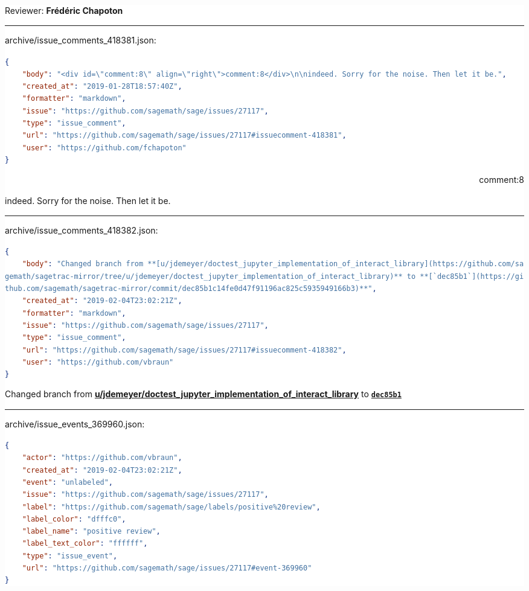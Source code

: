 Reviewer: **Frédéric Chapoton**



---

archive/issue_comments_418381.json:
```json
{
    "body": "<div id=\"comment:8\" align=\"right\">comment:8</div>\n\nindeed. Sorry for the noise. Then let it be.",
    "created_at": "2019-01-28T18:57:40Z",
    "formatter": "markdown",
    "issue": "https://github.com/sagemath/sage/issues/27117",
    "type": "issue_comment",
    "url": "https://github.com/sagemath/sage/issues/27117#issuecomment-418381",
    "user": "https://github.com/fchapoton"
}
```

<div id="comment:8" align="right">comment:8</div>

indeed. Sorry for the noise. Then let it be.



---

archive/issue_comments_418382.json:
```json
{
    "body": "Changed branch from **[u/jdemeyer/doctest_jupyter_implementation_of_interact_library](https://github.com/sagemath/sagetrac-mirror/tree/u/jdemeyer/doctest_jupyter_implementation_of_interact_library)** to **[`dec85b1`](https://github.com/sagemath/sagetrac-mirror/commit/dec85b1c14fe0d47f91196ac825c5935949166b3)**",
    "created_at": "2019-02-04T23:02:21Z",
    "formatter": "markdown",
    "issue": "https://github.com/sagemath/sage/issues/27117",
    "type": "issue_comment",
    "url": "https://github.com/sagemath/sage/issues/27117#issuecomment-418382",
    "user": "https://github.com/vbraun"
}
```

Changed branch from **[u/jdemeyer/doctest_jupyter_implementation_of_interact_library](https://github.com/sagemath/sagetrac-mirror/tree/u/jdemeyer/doctest_jupyter_implementation_of_interact_library)** to **[`dec85b1`](https://github.com/sagemath/sagetrac-mirror/commit/dec85b1c14fe0d47f91196ac825c5935949166b3)**



---

archive/issue_events_369960.json:
```json
{
    "actor": "https://github.com/vbraun",
    "created_at": "2019-02-04T23:02:21Z",
    "event": "unlabeled",
    "issue": "https://github.com/sagemath/sage/issues/27117",
    "label": "https://github.com/sagemath/sage/labels/positive%20review",
    "label_color": "dfffc0",
    "label_name": "positive review",
    "label_text_color": "ffffff",
    "type": "issue_event",
    "url": "https://github.com/sagemath/sage/issues/27117#event-369960"
}
```

